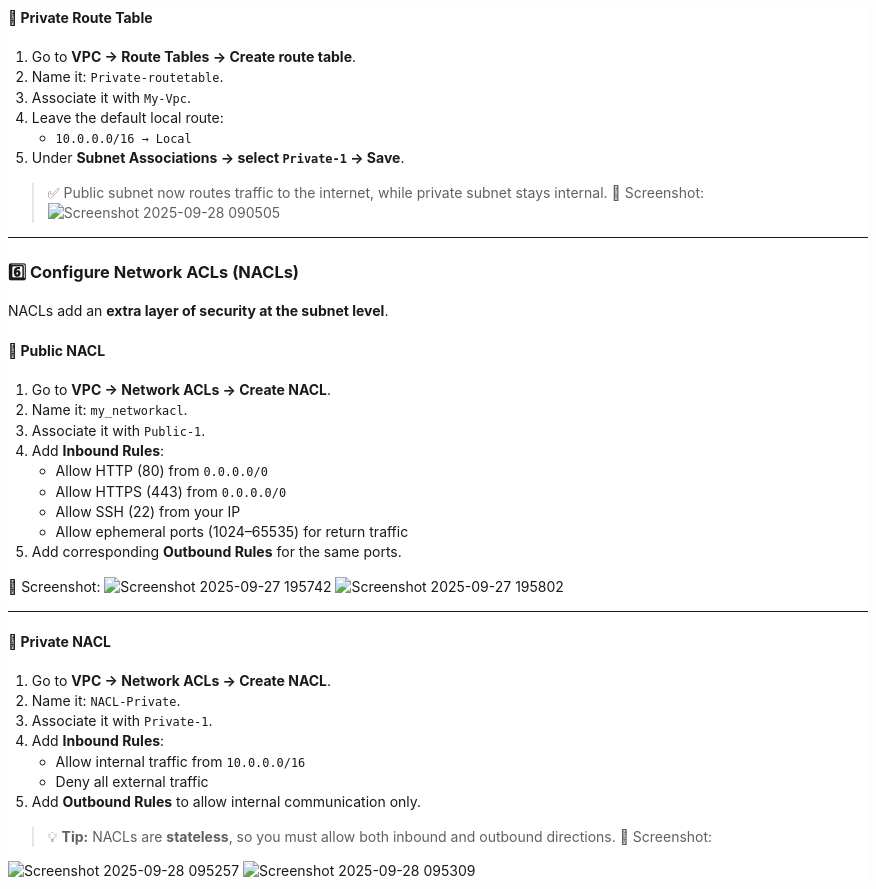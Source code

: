 
#### 🔹 Private Route Table
1. Go to **VPC → Route Tables → Create route table**.
2. Name it: `Private-routetable`.
3. Associate it with `My-Vpc`.
4. Leave the default local route:
   - `10.0.0.0/16 → Local`
5. Under **Subnet Associations → select `Private-1` → Save**.

> ✅ Public subnet now routes traffic to the internet, while private subnet stays internal.
 📸 Screenshot:
    <img width="1497" height="406" alt="Screenshot 2025-09-28 090505" src="https://github.com/user-attachments/assets/ac38cd91-69f4-44f8-ae1d-64aecd7eeca4?raw=true" />

  
---

### 6️⃣ Configure Network ACLs (NACLs)

NACLs add an **extra layer of security at the subnet level**.

#### 🔹 Public NACL
1. Go to **VPC → Network ACLs → Create NACL**.
2. Name it: `my_networkacl`.
3. Associate it with `Public-1`.
4. Add **Inbound Rules**:
   - Allow HTTP (80) from `0.0.0.0/0`
   - Allow HTTPS (443) from `0.0.0.0/0`
   - Allow SSH (22) from your IP
   - Allow ephemeral ports (1024–65535) for return traffic
5. Add corresponding **Outbound Rules** for the same ports.

 📸 Screenshot: 
    <img width="1905" height="493" alt="Screenshot 2025-09-27 195742" src="https://github.com/user-attachments/assets/be00e0d4-35dc-4093-9bd0-d3c550234f92?raw=true" />
    <img width="1919" height="490" alt="Screenshot 2025-09-27 195802" src="https://github.com/user-attachments/assets/2c56b3a7-1429-4746-a04c-4893fa023d2e?raw=true" />


---

#### 🔹 Private NACL
1. Go to **VPC → Network ACLs → Create NACL**.
2. Name it: `NACL-Private`.
3. Associate it with `Private-1`.
4. Add **Inbound Rules**:
   - Allow internal traffic from `10.0.0.0/16`
   - Deny all external traffic
5. Add **Outbound Rules** to allow internal communication only.

> 💡 **Tip:** NACLs are **stateless**, so you must allow both inbound and outbound directions.
📸 Screenshot:
<img width="1613" height="403" alt="Screenshot 2025-09-28 095257" src="https://github.com/user-attachments/assets/5c2a3759-b63e-441e-a532-6033f954e42f?raw=true" />


<img width="1621" height="411" alt="Screenshot 2025-09-28 095309" src="https://github.com/user-attachments/assets/8af7e0db-45e1-48f5-b0ec-a56034fb3784?raw=true" />

